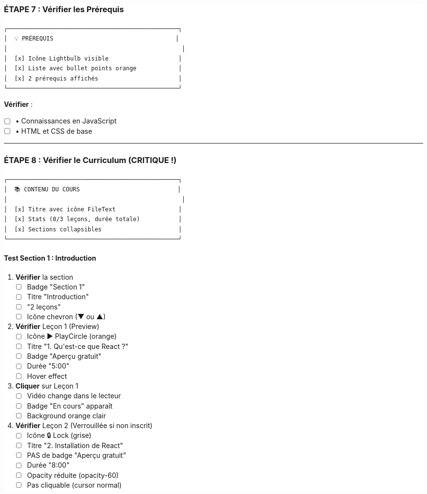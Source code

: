 
### ÉTAPE 7 : Vérifier les Prérequis

```
┌─────────────────────────────────────────────────┐
│  💡 PRÉREQUIS                                   │
│                                                  │
│  [x] Icône Lightbulb visible                    │
│  [x] Liste avec bullet points orange            │
│  [x] 2 prérequis affichés                       │
└─────────────────────────────────────────────────┘
```

**Vérifier** :
- [ ] • Connaissances en JavaScript
- [ ] • HTML et CSS de base

---

### ÉTAPE 8 : Vérifier le Curriculum (CRITIQUE !)

```
┌─────────────────────────────────────────────────┐
│  📚 CONTENU DU COURS                            │
│                                                  │
│  [x] Titre avec icône FileText                  │
│  [x] Stats (0/3 leçons, durée totale)           │
│  [x] Sections collapsibles                      │
└─────────────────────────────────────────────────┘
```

#### Test Section 1 : Introduction
1. **Vérifier** la section
   - [ ] Badge "Section 1"
   - [ ] Titre "Introduction"
   - [ ] "2 leçons"
   - [ ] Icône chevron (▼ ou ▲)

2. **Vérifier** Leçon 1 (Preview)
   - [ ] Icône ▶️ PlayCircle (orange)
   - [ ] Titre "1. Qu'est-ce que React ?"
   - [ ] Badge "Aperçu gratuit"
   - [ ] Durée "5:00"
   - [ ] Hover effect

3. **Cliquer** sur Leçon 1
   - [ ] Vidéo change dans le lecteur
   - [ ] Badge "En cours" apparaît
   - [ ] Background orange clair

4. **Vérifier** Leçon 2 (Verrouillée si non inscrit)
   - [ ] Icône 🔒 Lock (grise)
   - [ ] Titre "2. Installation de React"
   - [ ] PAS de badge "Aperçu gratuit"
   - [ ] Durée "8:00"
   - [ ] Opacity réduite (opacity-60)
   - [ ] Pas cliquable (cursor normal)
